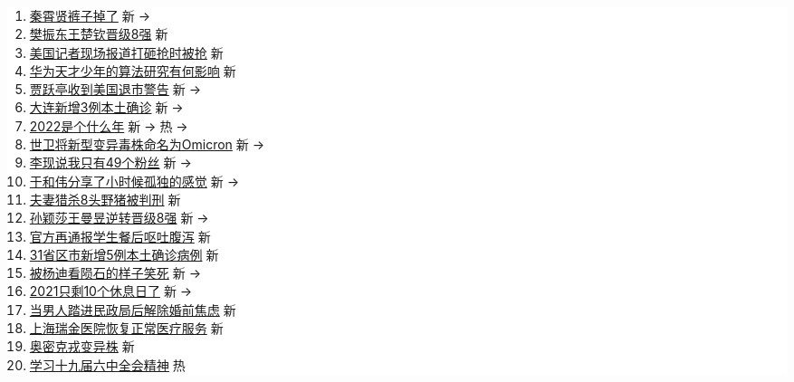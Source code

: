 1. [秦霄贤裤子掉了](https://s.weibo.com//weibo?q=%23%E7%A7%A6%E9%9C%84%E8%B4%A4%E8%A3%A4%E5%AD%90%E6%8E%89%E4%BA%86%23&Refer=top)
   新 ->
1. [樊振东王楚钦晋级8强](https://s.weibo.com//weibo?q=%23%E6%A8%8A%E6%8C%AF%E4%B8%9C%E7%8E%8B%E6%A5%9A%E9%92%A6%E6%99%8B%E7%BA%A78%E5%BC%BA%23&Refer=top)
   新
1. [美国记者现场报道打砸抢时被抢](https://s.weibo.com//weibo?q=%23%E7%BE%8E%E5%9B%BD%E8%AE%B0%E8%80%85%E7%8E%B0%E5%9C%BA%E6%8A%A5%E9%81%93%E6%89%93%E7%A0%B8%E6%8A%A2%E6%97%B6%E8%A2%AB%E6%8A%A2%23&Refer=top)
   新
1. [华为天才少年的算法研究有何影响](https://s.weibo.com//weibo?q=%23%E5%8D%8E%E4%B8%BA%E5%A4%A9%E6%89%8D%E5%B0%91%E5%B9%B4%E7%9A%84%E7%AE%97%E6%B3%95%E7%A0%94%E7%A9%B6%E6%9C%89%E4%BD%95%E5%BD%B1%E5%93%8D%23&Refer=top)
   新
1. [贾跃亭收到美国退市警告](https://s.weibo.com//weibo?q=%23%E8%B4%BE%E8%B7%83%E4%BA%AD%E6%94%B6%E5%88%B0%E7%BE%8E%E5%9B%BD%E9%80%80%E5%B8%82%E8%AD%A6%E5%91%8A%23&Refer=top)
   新 ->
1. [大连新增3例本土确诊](https://s.weibo.com//weibo?q=%23%E5%A4%A7%E8%BF%9E%E6%96%B0%E5%A2%9E3%E4%BE%8B%E6%9C%AC%E5%9C%9F%E7%A1%AE%E8%AF%8A%23&Refer=top)
   新 ->
1. [2022是个什么年](https://s.weibo.com//weibo?q=%232022%E6%98%AF%E4%B8%AA%E4%BB%80%E4%B9%88%E5%B9%B4%23&Refer=top)
   新 -> 热 ->
1. [世卫将新型变异毒株命名为Omicron](https://s.weibo.com//weibo?q=%23%E4%B8%96%E5%8D%AB%E5%B0%86%E6%96%B0%E5%9E%8B%E5%8F%98%E5%BC%82%E6%AF%92%E6%A0%AA%E5%91%BD%E5%90%8D%E4%B8%BAOmicron%23&Refer=top)
   新 ->
1. [李现说我只有49个粉丝](https://s.weibo.com//weibo?q=%23%E6%9D%8E%E7%8E%B0%E8%AF%B4%E6%88%91%E5%8F%AA%E6%9C%8949%E4%B8%AA%E7%B2%89%E4%B8%9D%23&Refer=top)
   新 ->
1. [于和伟分享了小时候孤独的感觉](https://s.weibo.com//weibo?q=%23%E4%BA%8E%E5%92%8C%E4%BC%9F%E5%88%86%E4%BA%AB%E4%BA%86%E5%B0%8F%E6%97%B6%E5%80%99%E5%AD%A4%E7%8B%AC%E7%9A%84%E6%84%9F%E8%A7%89%23&Refer=top)
   新 ->
1. [夫妻猎杀8头野猪被判刑](https://s.weibo.com//weibo?q=%E5%A4%AB%E5%A6%BB%E7%8C%8E%E6%9D%808%E5%A4%B4%E9%87%8E%E7%8C%AA%E8%A2%AB%E5%88%A4%E5%88%91&Refer=top)
   新
1. [孙颖莎王曼昱逆转晋级8强](https://s.weibo.com//weibo?q=%23%E5%AD%99%E9%A2%96%E8%8E%8E%E7%8E%8B%E6%9B%BC%E6%98%B1%E9%80%86%E8%BD%AC%E6%99%8B%E7%BA%A78%E5%BC%BA%23&Refer=top)
   新 ->
1. [官方再通报学生餐后呕吐腹泻](https://s.weibo.com//weibo?q=%23%E5%AE%98%E6%96%B9%E5%86%8D%E9%80%9A%E6%8A%A5%E5%AD%A6%E7%94%9F%E9%A4%90%E5%90%8E%E5%91%95%E5%90%90%E8%85%B9%E6%B3%BB%23&Refer=top)
   新
1. [31省区市新增5例本土确诊病例](https://s.weibo.com//weibo?q=%2331%E7%9C%81%E5%8C%BA%E5%B8%82%E6%96%B0%E5%A2%9E5%E4%BE%8B%E6%9C%AC%E5%9C%9F%E7%A1%AE%E8%AF%8A%E7%97%85%E4%BE%8B%23&Refer=top)
   新
1. [被杨迪看陨石的样子笑死](https://s.weibo.com//weibo?q=%23%E8%A2%AB%E6%9D%A8%E8%BF%AA%E7%9C%8B%E9%99%A8%E7%9F%B3%E7%9A%84%E6%A0%B7%E5%AD%90%E7%AC%91%E6%AD%BB%23&Refer=top)
   新 ->
1. [2021只剩10个休息日了](https://s.weibo.com//weibo?q=%232021%E5%8F%AA%E5%89%A910%E4%B8%AA%E4%BC%91%E6%81%AF%E6%97%A5%E4%BA%86%23&Refer=top)
   新 ->
1. [当男人踏进民政局后解除婚前焦虑](https://s.weibo.com//weibo?q=%23%E5%BD%93%E7%94%B7%E4%BA%BA%E8%B8%8F%E8%BF%9B%E6%B0%91%E6%94%BF%E5%B1%80%E5%90%8E%E8%A7%A3%E9%99%A4%E5%A9%9A%E5%89%8D%E7%84%A6%E8%99%91%23&Refer=top)
   新
1. [上海瑞金医院恢复正常医疗服务](https://s.weibo.com//weibo?q=%23%E4%B8%8A%E6%B5%B7%E7%91%9E%E9%87%91%E5%8C%BB%E9%99%A2%E6%81%A2%E5%A4%8D%E6%AD%A3%E5%B8%B8%E5%8C%BB%E7%96%97%E6%9C%8D%E5%8A%A1%23&Refer=top)
   新
1. [奥密克戎变异株](https://s.weibo.com//weibo?q=%23%E5%A5%A5%E5%AF%86%E5%85%8B%E6%88%8E%E5%8F%98%E5%BC%82%E6%A0%AA%23&Refer=top)
   新
1. [学习十九届六中全会精神](https://s.weibo.com//weibo?q=%23%E5%AD%A6%E4%B9%A0%E5%8D%81%E4%B9%9D%E5%B1%8A%E5%85%AD%E4%B8%AD%E5%85%A8%E4%BC%9A%E7%B2%BE%E7%A5%9E%23&Refer=new_time)
   热
